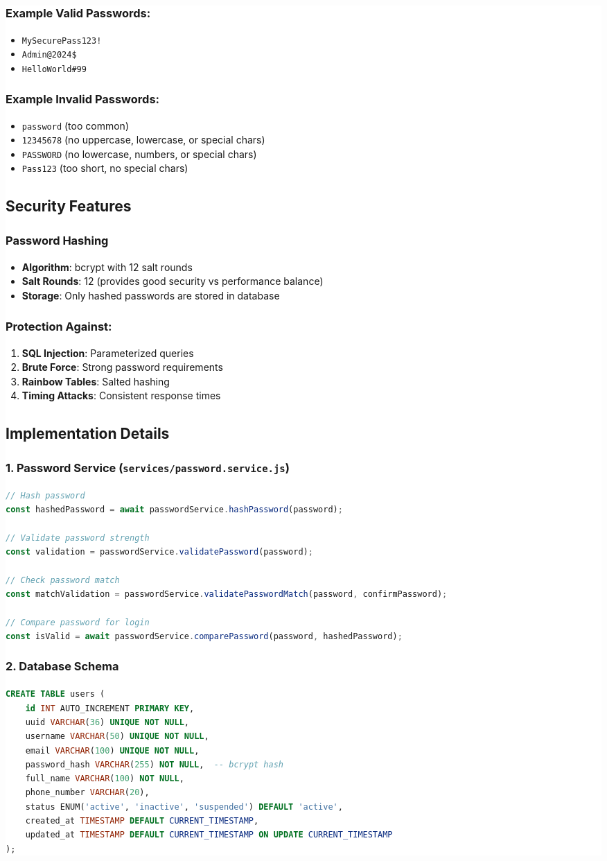 ### Example Valid Passwords:
- `MySecurePass123!`
- `Admin@2024$`
- `HelloWorld#99`

### Example Invalid Passwords:
- `password` (too common)
- `12345678` (no uppercase, lowercase, or special chars)
- `PASSWORD` (no lowercase, numbers, or special chars)
- `Pass123` (too short, no special chars)

## Security Features

### Password Hashing
- **Algorithm**: bcrypt with 12 salt rounds
- **Salt Rounds**: 12 (provides good security vs performance balance)
- **Storage**: Only hashed passwords are stored in database

### Protection Against:
1. **SQL Injection**: Parameterized queries
2. **Brute Force**: Strong password requirements
3. **Rainbow Tables**: Salted hashing
4. **Timing Attacks**: Consistent response times

## Implementation Details

### 1. Password Service (`services/password.service.js`)
```javascript
// Hash password
const hashedPassword = await passwordService.hashPassword(password);

// Validate password strength
const validation = passwordService.validatePassword(password);

// Check password match
const matchValidation = passwordService.validatePasswordMatch(password, confirmPassword);

// Compare password for login
const isValid = await passwordService.comparePassword(password, hashedPassword);
```

### 2. Database Schema
```sql
CREATE TABLE users (
    id INT AUTO_INCREMENT PRIMARY KEY,
    uuid VARCHAR(36) UNIQUE NOT NULL,
    username VARCHAR(50) UNIQUE NOT NULL,
    email VARCHAR(100) UNIQUE NOT NULL,
    password_hash VARCHAR(255) NOT NULL,  -- bcrypt hash
    full_name VARCHAR(100) NOT NULL,
    phone_number VARCHAR(20),
    status ENUM('active', 'inactive', 'suspended') DEFAULT 'active',
    created_at TIMESTAMP DEFAULT CURRENT_TIMESTAMP,
    updated_at TIMESTAMP DEFAULT CURRENT_TIMESTAMP ON UPDATE CURRENT_TIMESTAMP
);
```
